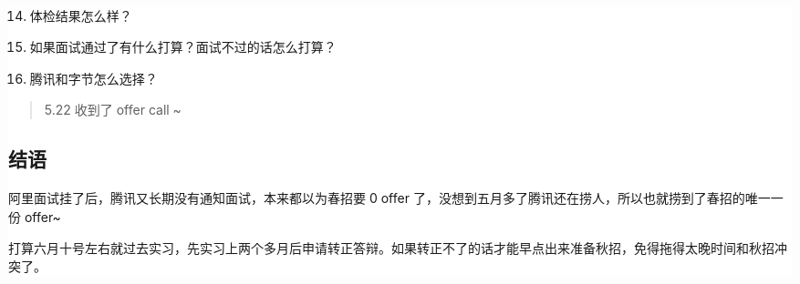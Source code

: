 14. 体检结果怎么样？

15. 如果面试通过了有什么打算？面试不过的话怎么打算？ 

16. 腾讯和字节怎么选择？

> 5.22 收到了 offer call ~


## 结语

阿里面试挂了后，腾讯又长期没有通知面试，本来都以为春招要 0 offer 了，没想到五月多了腾讯还在捞人，所以也就捞到了春招的唯一一份 offer~

打算六月十号左右就过去实习，先实习上两个多月后申请转正答辩。如果转正不了的话才能早点出来准备秋招，免得拖得太晚时间和秋招冲突了。


